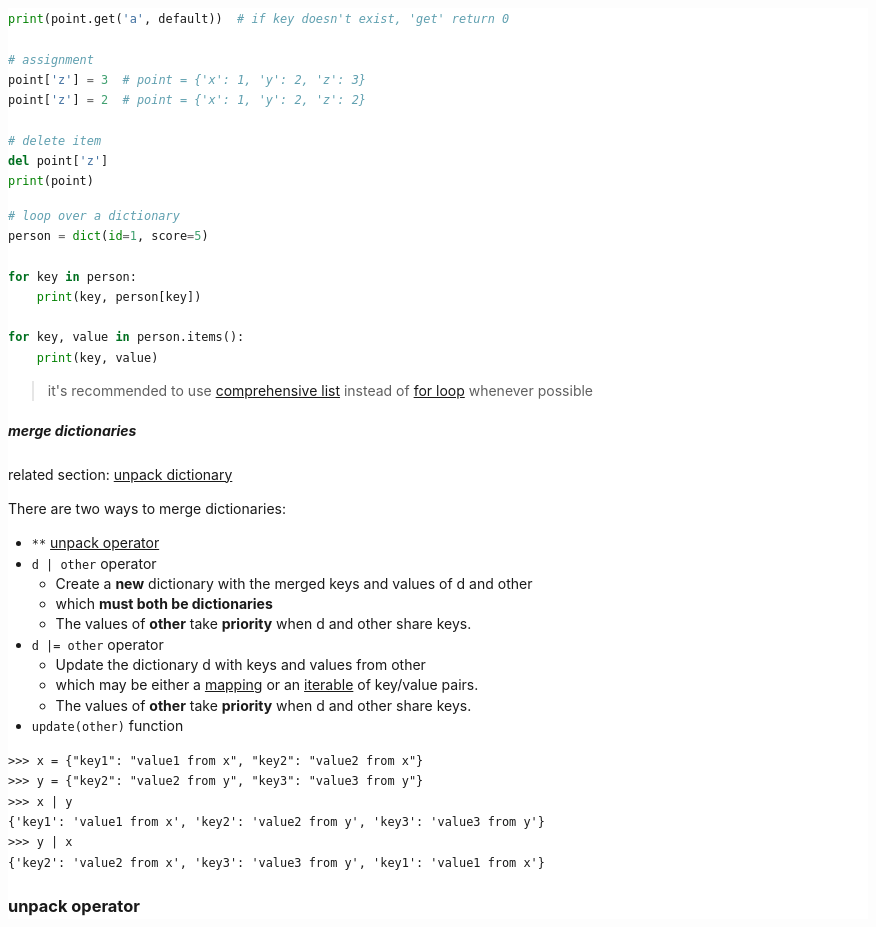 ```python
print(point.get('a', default))  # if key doesn't exist, 'get' return 0

# assignment
point['z'] = 3  # point = {'x': 1, 'y': 2, 'z': 3}
point['z'] = 2  # point = {'x': 1, 'y': 2, 'z': 2}

# delete item
del point['z']
print(point)
```

```python
# loop over a dictionary
person = dict(id=1, score=5)

for key in person:
    print(key, person[key])

for key, value in person.items():
    print(key, value)
```

> it's recommended to use [comprehensive list](#comprehensive-list) instead of [for loop](#for-loop) whenever possible

##### merge dictionaries

related section: [unpack dictionary](#unpack-dictionary)

There are two ways to merge dictionaries:

- `**` [unpack operator](#unpack-dictionary)
- `d | other` operator
  - Create a **new** dictionary with the merged keys and values of d and other
  - which **must both be dictionaries**
  - The values of **other** take **priority** when d and other share keys.
- `d |= other` operator
  - Update the dictionary d with keys and values from other
  - which may be either a [mapping](https://docs.python.org/3/glossary.html#term-mapping) or an [iterable](https://docs.python.org/3/glossary.html#term-iterable) of key/value pairs.
  - The values of **other** take **priority** when d and other share keys.
- `update(other)` function

```shell
>>> x = {"key1": "value1 from x", "key2": "value2 from x"}
>>> y = {"key2": "value2 from y", "key3": "value3 from y"}
>>> x | y
{'key1': 'value1 from x', 'key2': 'value2 from y', 'key3': 'value3 from y'}
>>> y | x
{'key2': 'value2 from x', 'key3': 'value3 from y', 'key1': 'value1 from x'}
```

### unpack operator


[pycharm]: https://www.jetbrains.com/pycharm/
[vscode]: https://code.visualstudio.com/
[anaconda]: https://www.anaconda.com/
[colab]: https://colab.research.google.com/